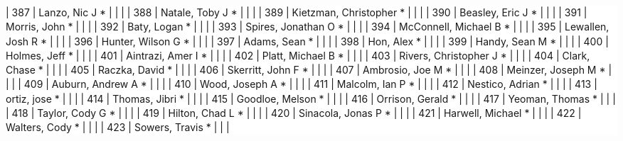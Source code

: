 | 387 | Lanzo, Nic J \* |  |  |
| 388 | Natale, Toby J \* |  |  |
| 389 | Kietzman, Christopher \* |  |  |
| 390 | Beasley, Eric J \* |  |  |
| 391 | Morris, John \* |  |  |
| 392 | Baty, Logan \* |  |  |
| 393 | Spires, Jonathan O \* |  |  |
| 394 | McConnell, Michael B \* |  |  |
| 395 | Lewallen, Josh R \* |  |  |
| 396 | Hunter, Wilson G \* |  |  |
| 397 | Adams, Sean \* |  |  |
| 398 | Hon, Alex \* |  |  |
| 399 | Handy, Sean M \* |  |  |
| 400 | Holmes, Jeff \* |  |  |
| 401 | Aintrazi, Amer I \* |  |  |
| 402 | Platt, Michael B \* |  |  |
| 403 | Rivers, Christopher J \* |  |  |
| 404 | Clark, Chase \* |  |  |
| 405 | Raczka, David \* |  |  |
| 406 | Skerritt, John F \* |  |  |
| 407 | Ambrosio, Joe M \* |  |  |
| 408 | Meinzer, Joseph M \* |  |  |
| 409 | Auburn, Andrew A \* |  |  |
| 410 | Wood, Joseph A \* |  |  |
| 411 | Malcolm, Ian P \* |  |  |
| 412 | Nestico, Adrian \* |  |  |
| 413 | ortiz, jose \* |  |  |
| 414 | Thomas, Jibri \* |  |  |
| 415 | Goodloe, Melson \* |  |  |
| 416 | Orrison, Gerald \* |  |  |
| 417 | Yeoman, Thomas \* |  |  |
| 418 | Taylor, Cody G \* |  |  |
| 419 | Hilton, Chad L \* |  |  |
| 420 | Sinacola, Jonas P \* |  |  |
| 421 | Harwell, Michael \* |  |  |
| 422 | Walters, Cody \* |  |  |
| 423 | Sowers, Travis \* |  |  |